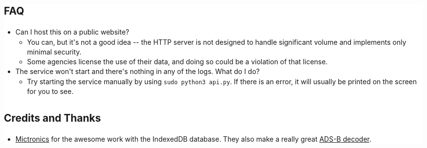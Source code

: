 ## FAQ
- Can I host this on a public website?
  - You can, but it's not a good idea -- the HTTP server is not designed to handle significant volume and implements only minimal security.
  - Some agencies license the use of their data, and doing so could be a violation of that license.
- The service won't start and there's nothing in any of the logs.  What do I do?
  - Try starting the service manually by using `sudo python3 api.py`.  If there is an error, it will usually be printed on the screen for you to see.

## Credits and Thanks
- [Mictronics](https://github.com/mictronics) for the awesome work with the IndexedDB database.  They also make a really great [ADS-B decoder](https://github.com/Mictronics/readsb).